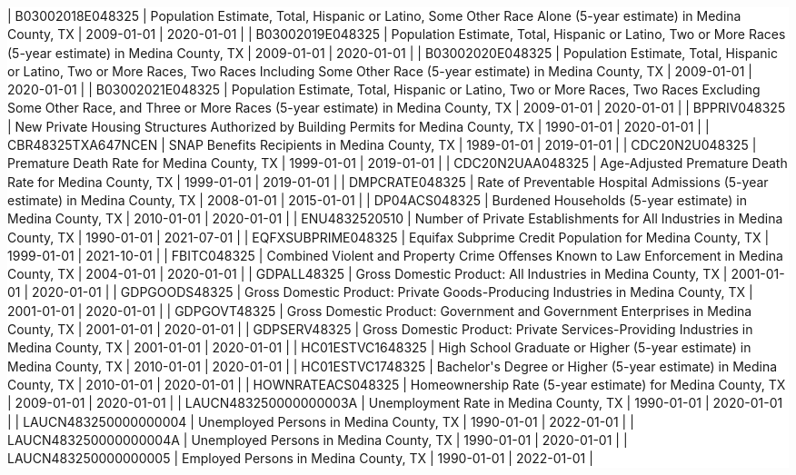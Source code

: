 | B03002018E048325          | Population Estimate, Total, Hispanic or Latino, Some Other Race Alone (5-year estimate) in Medina County, TX                                                               | 2009-01-01          | 2020-01-01        |
| B03002019E048325          | Population Estimate, Total, Hispanic or Latino, Two or More Races (5-year estimate) in Medina County, TX                                                                   | 2009-01-01          | 2020-01-01        |
| B03002020E048325          | Population Estimate, Total, Hispanic or Latino, Two or More Races, Two Races Including Some Other Race (5-year estimate) in Medina County, TX                              | 2009-01-01          | 2020-01-01        |
| B03002021E048325          | Population Estimate, Total, Hispanic or Latino, Two or More Races, Two Races Excluding Some Other Race, and Three or More Races (5-year estimate) in Medina County, TX     | 2009-01-01          | 2020-01-01        |
| BPPRIV048325              | New Private Housing Structures Authorized by Building Permits for Medina County, TX                                                                                        | 1990-01-01          | 2020-01-01        |
| CBR48325TXA647NCEN        | SNAP Benefits Recipients in Medina County, TX                                                                                                                              | 1989-01-01          | 2019-01-01        |
| CDC20N2U048325            | Premature Death Rate for Medina County, TX                                                                                                                                 | 1999-01-01          | 2019-01-01        |
| CDC20N2UAA048325          | Age-Adjusted Premature Death Rate for Medina County, TX                                                                                                                    | 1999-01-01          | 2019-01-01        |
| DMPCRATE048325            | Rate of Preventable Hospital Admissions (5-year estimate) in Medina County, TX                                                                                             | 2008-01-01          | 2015-01-01        |
| DP04ACS048325             | Burdened Households (5-year estimate) in Medina County, TX                                                                                                                 | 2010-01-01          | 2020-01-01        |
| ENU4832520510             | Number of Private Establishments for All Industries in Medina County, TX                                                                                                   | 1990-01-01          | 2021-07-01        |
| EQFXSUBPRIME048325        | Equifax Subprime Credit Population for Medina County, TX                                                                                                                   | 1999-01-01          | 2021-10-01        |
| FBITC048325               | Combined Violent and Property Crime Offenses Known to Law Enforcement in Medina County, TX                                                                                 | 2004-01-01          | 2020-01-01        |
| GDPALL48325               | Gross Domestic Product: All Industries in Medina County, TX                                                                                                                | 2001-01-01          | 2020-01-01        |
| GDPGOODS48325             | Gross Domestic Product: Private Goods-Producing Industries in Medina County, TX                                                                                            | 2001-01-01          | 2020-01-01        |
| GDPGOVT48325              | Gross Domestic Product: Government and Government Enterprises in Medina County, TX                                                                                         | 2001-01-01          | 2020-01-01        |
| GDPSERV48325              | Gross Domestic Product: Private Services-Providing Industries in Medina County, TX                                                                                         | 2001-01-01          | 2020-01-01        |
| HC01ESTVC1648325          | High School Graduate or Higher (5-year estimate) in Medina County, TX                                                                                                      | 2010-01-01          | 2020-01-01        |
| HC01ESTVC1748325          | Bachelor's Degree or Higher (5-year estimate) in Medina County, TX                                                                                                         | 2010-01-01          | 2020-01-01        |
| HOWNRATEACS048325         | Homeownership Rate (5-year estimate) for Medina County, TX                                                                                                                 | 2009-01-01          | 2020-01-01        |
| LAUCN483250000000003A     | Unemployment Rate in Medina County, TX                                                                                                                                     | 1990-01-01          | 2020-01-01        |
| LAUCN483250000000004      | Unemployed Persons in Medina County, TX                                                                                                                                    | 1990-01-01          | 2022-01-01        |
| LAUCN483250000000004A     | Unemployed Persons in Medina County, TX                                                                                                                                    | 1990-01-01          | 2020-01-01        |
| LAUCN483250000000005      | Employed Persons in Medina County, TX                                                                                                                                      | 1990-01-01          | 2022-01-01        |